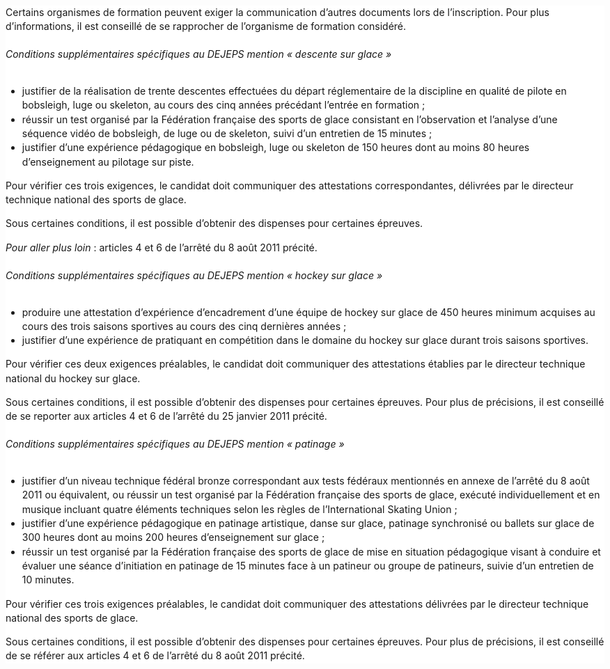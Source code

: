 Certains organismes de formation peuvent exiger la communication d’autres documents lors de l’inscription. Pour plus d’informations, il est conseillé de se rapprocher de l’organisme de formation considéré.

###### Conditions supplémentaires spécifiques au DEJEPS mention « descente sur glace »


 - justifier de la réalisation de trente descentes effectuées du départ réglementaire de la discipline en qualité de pilote en bobsleigh, luge ou skeleton, au cours des cinq années précédant l’entrée en formation ;
 - réussir un test organisé par la Fédération française des sports de glace consistant en l’observation et l’analyse d’une séquence vidéo de bobsleigh, de luge ou de skeleton, suivi d’un entretien de 15 minutes ;
 - justifier d’une expérience pédagogique en bobsleigh, luge ou skeleton de 150 heures dont au moins 80 heures d’enseignement au pilotage sur piste.

Pour vérifier ces trois exigences, le candidat doit communiquer des attestations correspondantes, délivrées par le directeur technique national des sports de glace.

Sous certaines conditions, il est possible d’obtenir des dispenses pour certaines épreuves.

*Pour aller plus loin* : articles 4 et 6 de l’arrêté du 8 août 2011 précité.

###### Conditions supplémentaires spécifiques au DEJEPS mention « hockey sur glace »


 - produire une attestation d’expérience d’encadrement d’une équipe de hockey sur glace de 450 heures minimum acquises au cours des trois saisons sportives au cours des cinq dernières années ;
 - justifier d’une expérience de pratiquant en compétition dans le domaine du hockey sur glace durant trois saisons sportives.

Pour vérifier ces deux exigences préalables, le candidat doit communiquer des attestations établies par le directeur technique national du hockey sur glace.

Sous certaines conditions, il est possible d’obtenir des dispenses pour certaines épreuves. Pour plus de précisions, il est conseillé de se reporter aux articles 4 et 6 de l’arrêté du 25 janvier 2011 précité.

###### Conditions supplémentaires spécifiques au DEJEPS mention « patinage »


 - justifier d’un niveau technique fédéral bronze correspondant aux tests fédéraux mentionnés en annexe de l’arrêté du 8 août 2011 ou équivalent, ou réussir un test organisé par la Fédération française des sports de glace, exécuté individuellement et en musique incluant quatre éléments techniques selon les règles de l’International Skating Union ;
 - justifier d’une expérience pédagogique en patinage artistique, danse sur glace, patinage synchronisé ou ballets sur glace de 300 heures dont au moins 200 heures d’enseignement sur glace ;
 - réussir un test organisé par la Fédération française des sports de glace de mise en situation pédagogique visant à conduire et évaluer une séance d’initiation en patinage de 15 minutes face à un patineur ou groupe de patineurs, suivie d’un entretien de 10 minutes.

Pour vérifier ces trois exigences préalables, le candidat doit communiquer des attestations délivrées par le directeur technique national des sports de glace.

Sous certaines conditions, il est possible d’obtenir des dispenses pour certaines épreuves. Pour plus de précisions, il est conseillé de se référer aux articles 4 et 6 de l’arrêté du 8 août 2011 précité.
